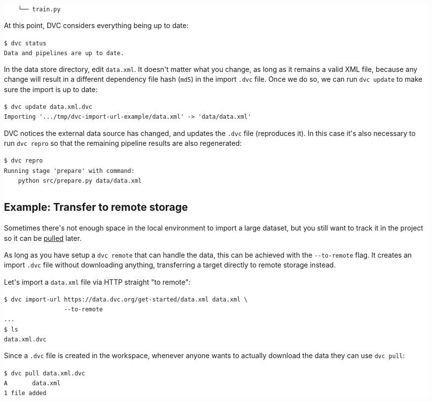 ```cli
    └── train.py
```

At this point, DVC considers everything being up to date:

```cli
$ dvc status
Data and pipelines are up to date.
```

In the data store directory, edit `data.xml`. It doesn't matter what you change,
as long as it remains a valid XML file, because any change will result in a
different dependency file hash (`md5`) in the import `.dvc` file. Once we do so,
we can run `dvc update` to make sure the import is up to date:

```cli
$ dvc update data.xml.dvc
Importing '.../tmp/dvc-import-url-example/data.xml' -> 'data/data.xml'
```

DVC notices the external data source has changed, and updates the `.dvc` file
(reproduces it). In this case it's also necessary to run `dvc repro` so that the
remaining pipeline results are also regenerated:

```cli
$ dvc repro
Running stage 'prepare' with command:
	python src/prepare.py data/data.xml
```

## Example: Transfer to remote storage

Sometimes there's not enough space in the local environment to import a large
dataset, but you still want to track it in the <abbr>project</abbr> so it can be
[pulled](/doc/command-reference/plots) later.

As long as you have setup a `dvc remote` that can handle the data, this can be
achieved with the `--to-remote` flag. It creates an import `.dvc` file without
downloading anything, transferring a target directly to remote storage instead.

Let's import a `data.xml` file via HTTP straight "to remote":

```cli
$ dvc import-url https://data.dvc.org/get-started/data.xml data.xml \
                 --to-remote
...
$ ls
data.xml.dvc
```

Since a `.dvc` file is created in the <abbr>workspace</abbr>, whenever anyone
wants to actually download the data they can use `dvc pull`:

```cli
$ dvc pull data.xml.dvc
A       data.xml
1 file added
```
